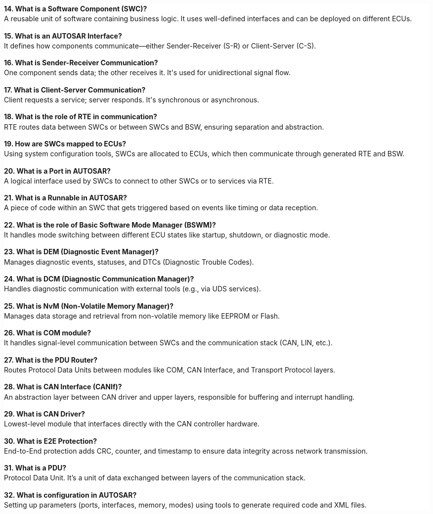 **14. What is a Software Component (SWC)?**  
A reusable unit of software containing business logic. It uses well-defined interfaces and can be deployed on different ECUs.

**15. What is an AUTOSAR Interface?**  
It defines how components communicate—either Sender-Receiver (S-R) or Client-Server (C-S).

**16. What is Sender-Receiver Communication?**  
One component sends data; the other receives it. It's used for unidirectional signal flow.

**17. What is Client-Server Communication?**  
Client requests a service; server responds. It's synchronous or asynchronous.

**18. What is the role of RTE in communication?**  
RTE routes data between SWCs or between SWCs and BSW, ensuring separation and abstraction.

**19. How are SWCs mapped to ECUs?**  
Using system configuration tools, SWCs are allocated to ECUs, which then communicate through generated RTE and BSW.

**20. What is a Port in AUTOSAR?**  
A logical interface used by SWCs to connect to other SWCs or to services via RTE.

**21. What is a Runnable in AUTOSAR?**  
A piece of code within an SWC that gets triggered based on events like timing or data reception.

**22. What is the role of Basic Software Mode Manager (BSWM)?**  
It handles mode switching between different ECU states like startup, shutdown, or diagnostic mode.

**23. What is DEM (Diagnostic Event Manager)?**  
Manages diagnostic events, statuses, and DTCs (Diagnostic Trouble Codes).

**24. What is DCM (Diagnostic Communication Manager)?**  
Handles diagnostic communication with external tools (e.g., via UDS services).

**25. What is NvM (Non-Volatile Memory Manager)?**  
Manages data storage and retrieval from non-volatile memory like EEPROM or Flash.

**26. What is COM module?**  
It handles signal-level communication between SWCs and the communication stack (CAN, LIN, etc.).

**27. What is the PDU Router?**  
Routes Protocol Data Units between modules like COM, CAN Interface, and Transport Protocol layers.

**28. What is CAN Interface (CANIf)?**  
An abstraction layer between CAN driver and upper layers, responsible for buffering and interrupt handling.

**29. What is CAN Driver?**  
Lowest-level module that interfaces directly with the CAN controller hardware.

**30. What is E2E Protection?**  
End-to-End protection adds CRC, counter, and timestamp to ensure data integrity across network transmission.

**31. What is a PDU?**  
Protocol Data Unit. It’s a unit of data exchanged between layers of the communication stack.

**32. What is configuration in AUTOSAR?**  
Setting up parameters (ports, interfaces, memory, modes) using tools to generate required code and XML files.
